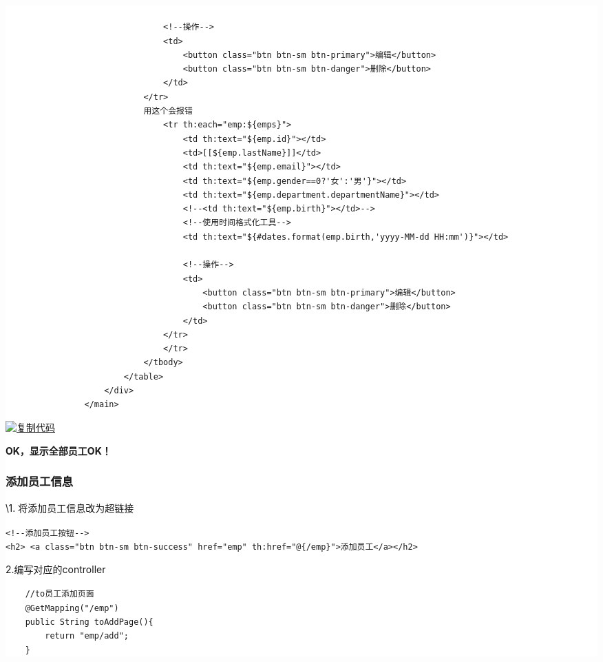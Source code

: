 ```

								<!--操作-->
								<td>
									<button class="btn btn-sm btn-primary">编辑</button>
									<button class="btn btn-sm btn-danger">删除</button>
								</td>
							</tr>
							用这个会报错
                                <tr th:each="emp:${emps}">
                                    <td th:text="${emp.id}"></td>
                                    <td>[[${emp.lastName}]]</td>
                                    <td th:text="${emp.email}"></td>
                                    <td th:text="${emp.gender==0?'女':'男'}"></td>
                                    <td th:text="${emp.department.departmentName}"></td>
                                    <!--<td th:text="${emp.birth}"></td>-->
                                    <!--使用时间格式化工具-->
                                    <td th:text="${#dates.format(emp.birth,'yyyy-MM-dd HH:mm')}"></td>

                                    <!--操作-->
                                    <td>
                                        <button class="btn btn-sm btn-primary">编辑</button>
                                        <button class="btn btn-sm btn-danger">删除</button>
                                    </td>
                                </tr>
                                </tr>
                            </tbody>
                        </table>
                    </div>
                </main>
```

[![复制代码](https://common.cnblogs.com/images/copycode.gif)](javascript:void(0);)

**OK，显示全部员工OK！**

### **添加员工信息**

\1. 将添加员工信息改为超链接

```
<!--添加员工按钮-->
<h2> <a class="btn btn-sm btn-success" href="emp" th:href="@{/emp}">添加员工</a></h2>
```

 

2.编写对应的controller

```
    //to员工添加页面
    @GetMapping("/emp")
    public String toAddPage(){
        return "emp/add";
    }
```
